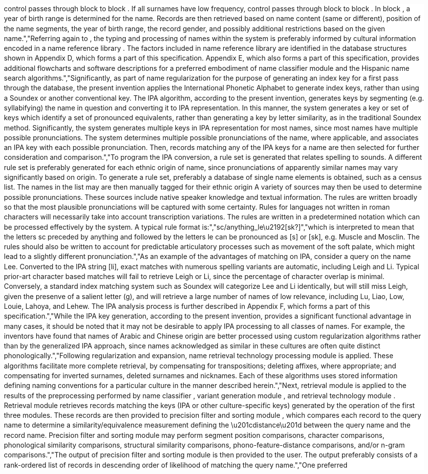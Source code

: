 control passes through block  to block . If all surnames have low frequency, control passes through block  to block . In block , a year of birth range is determined for the name. Records are then retrieved based on name content (same or different), position of the name segments, the year of birth range, the record gender, and possibly additional restrictions based on the given name.","Referring again to , the typing and processing of names within the system is preferably informed by cultural information encoded in a name reference library . The factors included in name reference library  are identified in the database structures shown in Appendix D, which forms a part of this specification. Appendix E, which also forms a part of this specification, provides additional flowcharts and software descriptions for a preferred embodiment of name classifier module  and the Hispanic name search algorithms.","Significantly, as part of name regularization for the purpose of generating an index key for a first pass through the database, the present invention applies the International Phonetic Alphabet to generate index keys, rather than using a Soundex or another conventional key. The IPA algorithm, according to the present invention, generates keys by segmenting (e.g. syllabifying) the name in question and converting it to IPA representation. In this manner, the system generates a key or set of keys which identify a set of pronounced equivalents, rather than generating a key by letter similarity, as in the traditional Soundex method. Significantly, the system generates multiple keys in IPA representation for most names, since most names have multiple possible pronunciations. The system determines multiple possible pronunciations of the name, where applicable, and associates an IPA key with each possible pronunciation. Then, records matching any of the IPA keys for a name are then selected for further consideration and comparison.","To program the IPA conversion, a rule set is generated that relates spelling to sounds. A different rule set is preferably generated for each ethnic origin of name, since pronunciations of apparently similar names may vary significantly based on origin. To generate a rule set, preferably a database of single name elements is obtained, such as a census list. The names in the list may are then manually tagged for their ethnic origin A variety of sources may then be used to determine possible pronunciations. These sources include native speaker knowledge and textual information. The rules are written broadly so that the most plausible pronunciations will be captured with some certainty. Rules for languages not written in roman characters will necessarily take into account transcription variations. The rules are written in a predetermined notation which can be processed effectively by the system. A typical rule format is:","sc\/anything_le\u2192[sk?]","which is interpreted to mean that the letters sc preceded by anything and followed by the letters le can be pronounced as [s] or [sk], e.g. Muscle and Mosclin. The rules should also be written to account for predictable articulatory processes such as movement of the soft palate, which might lead to a slightly different pronunciation.","As an example of the advantages of matching on IPA, consider a query on the name Lee. Converted to the IPA string [li], exact matches with numerous spelling variants are automatic, including Leigh and Li. Typical prior-art character based matches will fail to retrieve Leigh or Li, since the percentage of character overlap is minimal. Conversely, a standard index matching system such as Soundex will categorize Lee and Li identically, but will still miss Leigh, given the presenve of a salient letter (g), and will retrieve a large number of names of low relevance, including Lu, Liao, Low, Louie, Lahoya, and Lehew. The IPA analysis process is further described in Appendix F, which forms a part of this specification.","While the IPA key generation, according to the present invention, provides a significant functional advantage in many cases, it should be noted that it may not be desirable to apply IPA processing to all classes of names. For example, the inventors have found that names of Arabic and Chinese origin are better processed using custom regularization algorithms rather than by the generalized IPA approach, since names acknowledged as similar in these cultures are often quite distinct phonologically.","Following regularization and expansion, name retrieval technology processing module  is applied. These algorithms facilitate more complete retrieval, by compensating for transpositions; deleting affixes, where appropriate; and compensating for inverted surnames, deleted surnames and nicknames. Each of these algorithms uses stored information defining naming conventions for a particular culture in the manner described herein.","Next, retrieval module  is applied to the results of the preprocessing performed by name classifier , variant generation module , and retrieval technology module . Retrieval module  retrieves records matching the keys (IPA or other culture-specific keys) generated by the operation of the first three modules. These records are then provided to precision filter and sorting module , which compares each record to the query name to determine a similarity\/equivalence measurement defining the \u201cdistance\u201d between the query name and the record name. Precision filter and sorting module  may perform segment position comparisons, character comparisons, phonological similarity comparisons, structural similarity comparisons, phono-feature-distance comparisons, and\/or n-gram comparisons.","The output  of precision filter and sorting module  is then provided to the user. The output preferably consists of a rank-ordered list of records in descending order of likelihood of matching the query name.","One preferred